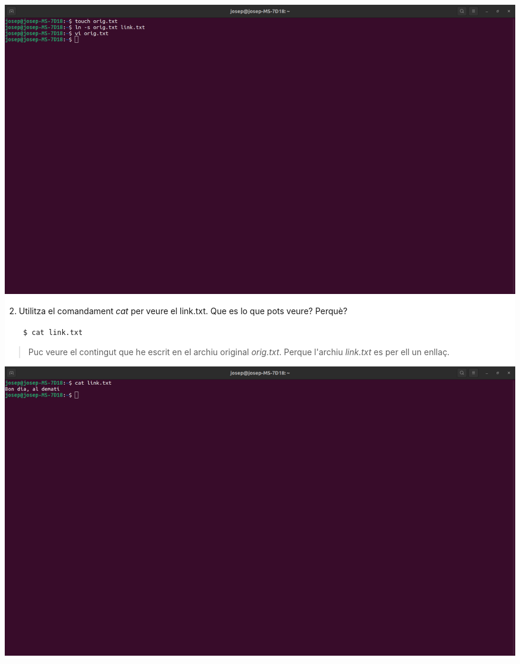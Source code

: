 ![Ss1](S2s1.png)

2. Utilitza el comandament *cat* per veure el link.txt. Que es lo que pots veure? Perquè?

        $ cat link.txt

> Puc veure el contingut que he escrit en el archiu original *orig.txt*. Perque l'archiu *link.txt* es per ell un enllaç.

![Ss2](S2s2.png)
